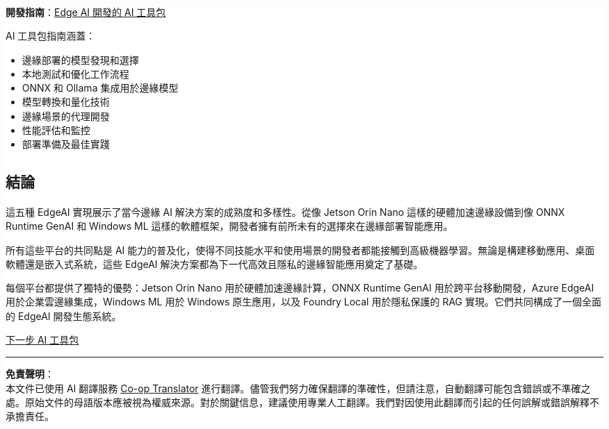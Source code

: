 **開發指南**：[Edge AI 開發的 AI 工具包](./aitoolkit.md)

AI 工具包指南涵蓋：
- 邊緣部署的模型發現和選擇
- 本地測試和優化工作流程
- ONNX 和 Ollama 集成用於邊緣模型
- 模型轉換和量化技術
- 邊緣場景的代理開發
- 性能評估和監控
- 部署準備及最佳實踐

## 結論

這五種 EdgeAI 實現展示了當今邊緣 AI 解決方案的成熟度和多樣性。從像 Jetson Orin Nano 這樣的硬體加速邊緣設備到像 ONNX Runtime GenAI 和 Windows ML 這樣的軟體框架，開發者擁有前所未有的選擇來在邊緣部署智能應用。

所有這些平台的共同點是 AI 能力的普及化，使得不同技能水平和使用場景的開發者都能接觸到高級機器學習。無論是構建移動應用、桌面軟體還是嵌入式系統，這些 EdgeAI 解決方案都為下一代高效且隱私的邊緣智能應用奠定了基礎。

每個平台都提供了獨特的優勢：Jetson Orin Nano 用於硬體加速邊緣計算，ONNX Runtime GenAI 用於跨平台移動開發，Azure EdgeAI 用於企業雲邊緣集成，Windows ML 用於 Windows 原生應用，以及 Foundry Local 用於隱私保護的 RAG 實現。它們共同構成了一個全面的 EdgeAI 開發生態系統。

[下一步 AI 工具包](aitoolkit.md)

---

**免責聲明**：  
本文件已使用 AI 翻譯服務 [Co-op Translator](https://github.com/Azure/co-op-translator) 進行翻譯。儘管我們努力確保翻譯的準確性，但請注意，自動翻譯可能包含錯誤或不準確之處。原始文件的母語版本應被視為權威來源。對於關鍵信息，建議使用專業人工翻譯。我們對因使用此翻譯而引起的任何誤解或錯誤解釋不承擔責任。